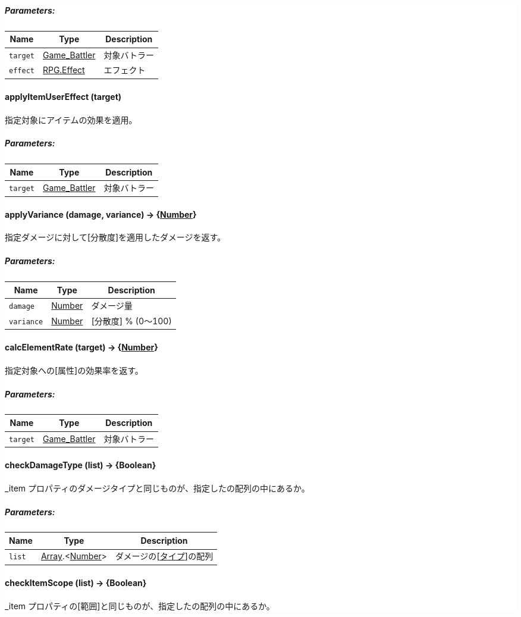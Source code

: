 ##### Parameters:

| Name | Type | Description |
| --- | --- | --- |
| `target` | [Game_Battler](Game_Battler.md) | 対象バトラー |
| `effect` | [RPG.Effect](RPG.Effect.md) | エフェクト |


#### applyItemUserEffect (target)
指定対象にアイテムの効果を適用。

##### Parameters:

| Name | Type | Description |
| --- | --- | --- |
| `target` | [Game_Battler](Game_Battler.md) | 対象バトラー |


#### applyVariance (damage, variance) → {[Number](Number.md)}
指定ダメージに対して[分散度]を適用したダメージを返す。

##### Parameters:

| Name | Type | Description |
| --- | --- | --- |
| `damage` | [Number](Number.md) | ダメージ量 |
| `variance` | [Number](Number.md) | [分散度] % (0〜100) |


#### calcElementRate (target) → {[Number](Number.md)}
指定対象への[属性]の効果率を返す。

##### Parameters:

| Name | Type | Description |
| --- | --- | --- |
| `target` | [Game_Battler](Game_Battler.md) | 対象バトラー |


#### checkDamageType (list) → {Boolean}
_item プロパティのダメージタイプと同じものが、指定したの配列の中にあるか。

##### Parameters:

| Name | Type | Description |
| --- | --- | --- |
| `list` | [Array](Array.md).<[Number](Number.md)> | ダメージの[[タイプ](RPG.Damage.md#タイプ)]の配列 |


#### checkItemScope (list) → {Boolean}
_item プロパティの[範囲]と同じものが、指定したの配列の中にあるか。
